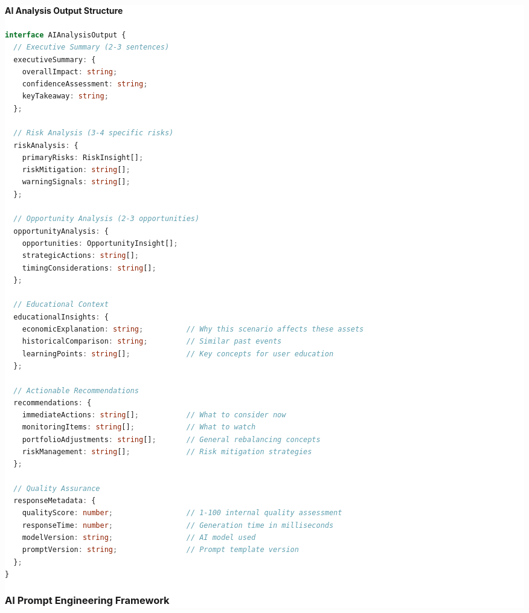 #### **AI Analysis Output Structure**
```typescript
interface AIAnalysisOutput {
  // Executive Summary (2-3 sentences)
  executiveSummary: {
    overallImpact: string;
    confidenceAssessment: string;
    keyTakeaway: string;
  };
  
  // Risk Analysis (3-4 specific risks)
  riskAnalysis: {
    primaryRisks: RiskInsight[];
    riskMitigation: string[];
    warningSignals: string[];
  };
  
  // Opportunity Analysis (2-3 opportunities)
  opportunityAnalysis: {
    opportunities: OpportunityInsight[];
    strategicActions: string[];
    timingConsiderations: string[];
  };
  
  // Educational Context
  educationalInsights: {
    economicExplanation: string;          // Why this scenario affects these assets
    historicalComparison: string;         // Similar past events
    learningPoints: string[];             // Key concepts for user education
  };
  
  // Actionable Recommendations
  recommendations: {
    immediateActions: string[];           // What to consider now
    monitoringItems: string[];            // What to watch
    portfolioAdjustments: string[];       // General rebalancing concepts
    riskManagement: string[];             // Risk mitigation strategies
  };
  
  // Quality Assurance
  responseMetadata: {
    qualityScore: number;                 // 1-100 internal quality assessment
    responseTime: number;                 // Generation time in milliseconds
    modelVersion: string;                 // AI model used
    promptVersion: string;                // Prompt template version
  };
}
```

### AI Prompt Engineering Framework
